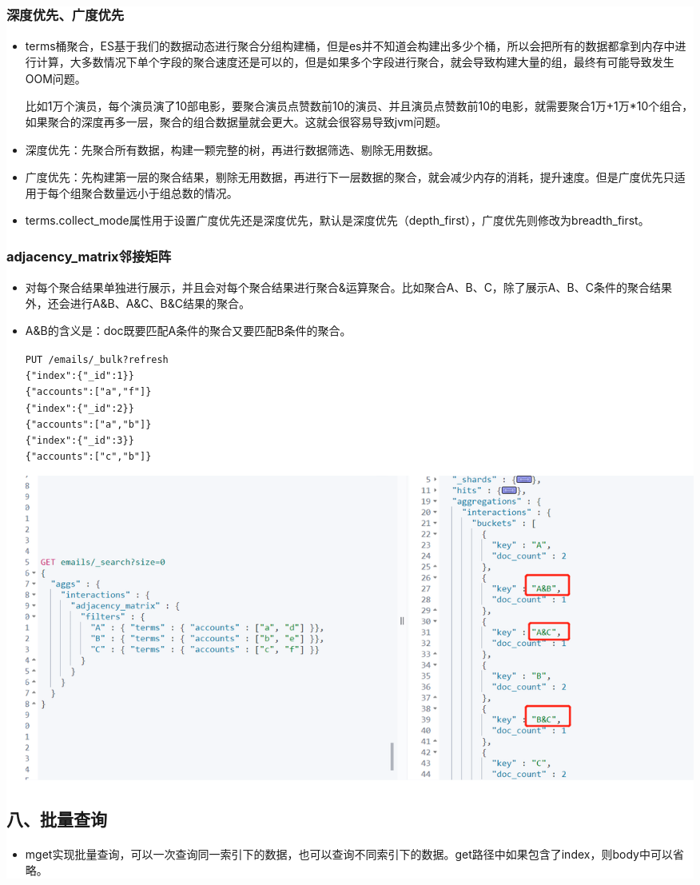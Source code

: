 ### 深度优先、广度优先

- terms桶聚合，ES基于我们的数据动态进行聚合分组构建桶，但是es并不知道会构建出多少个桶，所以会把所有的数据都拿到内存中进行计算，大多数情况下单个字段的聚合速度还是可以的，但是如果多个字段进行聚合，就会导致构建大量的组，最终有可能导致发生OOM问题。

  比如1万个演员，每个演员演了10部电影，要聚合演员点赞数前10的演员、并且演员点赞数前10的电影，就需要聚合1万+1万*10个组合，如果聚合的深度再多一层，聚合的组合数据量就会更大。这就会很容易导致jvm问题。
- 深度优先：先聚合所有数据，构建一颗完整的树，再进行数据筛选、剔除无用数据。
- 广度优先：先构建第一层的聚合结果，剔除无用数据，再进行下一层数据的聚合，就会减少内存的消耗，提升速度。但是广度优先只适用于每个组聚合数量远小于组总数的情况。
- terms.collect_mode属性用于设置广度优先还是深度优先，默认是深度优先（depth_first），广度优先则修改为breadth_first。

### adjacency_matrix邻接矩阵

- 对每个聚合结果单独进行展示，并且会对每个聚合结果进行聚合&运算聚合。比如聚合A、B、C，除了展示A、B、C条件的聚合结果外，还会进行A&B、A&C、B&C结果的聚合。

- A&B的含义是：doc既要匹配A条件的聚合又要匹配B条件的聚合。

  ```
  PUT /emails/_bulk?refresh
  {"index":{"_id":1}}
  {"accounts":["a","f"]}
  {"index":{"_id":2}}
  {"accounts":["a","b"]}
  {"index":{"_id":3}}
  {"accounts":["c","b"]}
  ```

  ![image-20210816225430405](images/邻接矩阵.png)

## 八、批量查询

- mget实现批量查询，可以一次查询同一索引下的数据，也可以查询不同索引下的数据。get路径中如果包含了index，则body中可以省略。
